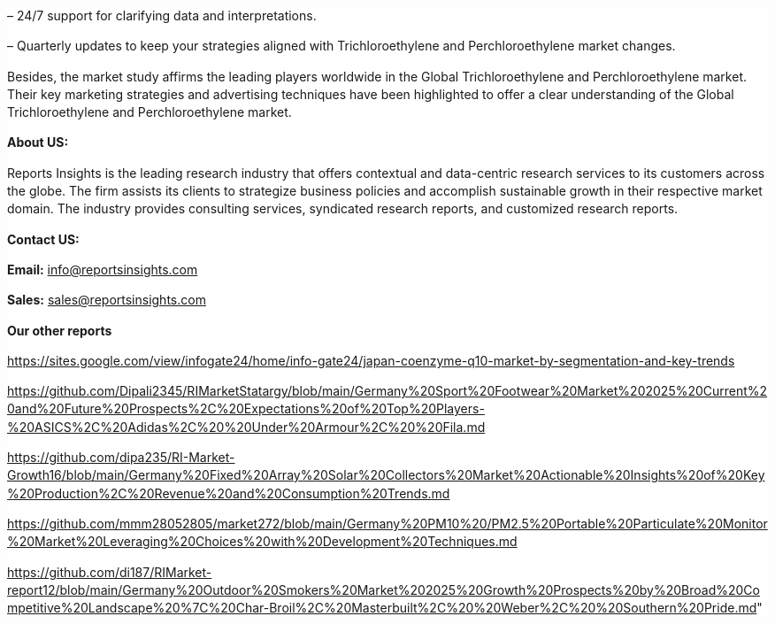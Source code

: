 – 24/7 support for clarifying data and interpretations.

– Quarterly updates to keep your strategies aligned with Trichloroethylene and Perchloroethylene market changes.

Besides, the market study affirms the leading players worldwide in the Global Trichloroethylene and Perchloroethylene market. Their key marketing strategies and advertising techniques have been highlighted to offer a clear understanding of the Global Trichloroethylene and Perchloroethylene market.

<strong><strong>About US</strong>:</strong>

Reports Insights is the leading research industry that offers contextual and data-centric research services to its customers across the globe. The firm assists its clients to strategize business policies and accomplish sustainable growth in their respective market domain. The industry provides consulting services, syndicated research reports, and customized research reports.

<strong>Contact US:</strong>

<p class=><b>Email:</b> <a href=mailto:info@reportsinsights.com>info@reportsinsights.com</a></p>
<p class=><b>Sales:</b> <a href=mailto:sales@reportsinsights.com>sales@reportsinsights.com</a></p>

<strong>Our other reports</strong>

<a href=https://sites.google.com/view/infogate24/home/info-gate24/japan-coenzyme-q10-market-by-segmentation-and-key-trends>https://sites.google.com/view/infogate24/home/info-gate24/japan-coenzyme-q10-market-by-segmentation-and-key-trends</a>

<a href=https://github.com/Dipali2345/RIMarketStatargy/blob/main/Germany%20Sport%20Footwear%20Market%202025%20Current%20and%20Future%20Prospects%2C%20Expectations%20of%20Top%20Players-%20ASICS%2C%20Adidas%2C%20%20Under%20Armour%2C%20%20Fila.md>https://github.com/Dipali2345/RIMarketStatargy/blob/main/Germany%20Sport%20Footwear%20Market%202025%20Current%20and%20Future%20Prospects%2C%20Expectations%20of%20Top%20Players-%20ASICS%2C%20Adidas%2C%20%20Under%20Armour%2C%20%20Fila.md</a>

<a href=https://github.com/dipa235/RI-Market-Growth16/blob/main/Germany%20Fixed%20Array%20Solar%20Collectors%20Market%20Actionable%20Insights%20of%20Key%20Production%2C%20Revenue%20and%20Consumption%20Trends.md>https://github.com/dipa235/RI-Market-Growth16/blob/main/Germany%20Fixed%20Array%20Solar%20Collectors%20Market%20Actionable%20Insights%20of%20Key%20Production%2C%20Revenue%20and%20Consumption%20Trends.md</a>

<a href=https://github.com/mmm28052805/market272/blob/main/Germany%20PM10%20/PM2.5%20Portable%20Particulate%20Monitor%20Market%20Leveraging%20Choices%20with%20Development%20Techniques.md>https://github.com/mmm28052805/market272/blob/main/Germany%20PM10%20/PM2.5%20Portable%20Particulate%20Monitor%20Market%20Leveraging%20Choices%20with%20Development%20Techniques.md</a>

<a href=https://github.com/di187/RIMarket-report12/blob/main/Germany%20Outdoor%20Smokers%20Market%202025%20Growth%20Prospects%20by%20Broad%20Competitive%20Landscape%20%7C%20Char-Broil%2C%20Masterbuilt%2C%20%20Weber%2C%20%20Southern%20Pride.md>https://github.com/di187/RIMarket-report12/blob/main/Germany%20Outdoor%20Smokers%20Market%202025%20Growth%20Prospects%20by%20Broad%20Competitive%20Landscape%20%7C%20Char-Broil%2C%20Masterbuilt%2C%20%20Weber%2C%20%20Southern%20Pride.md</a>"
